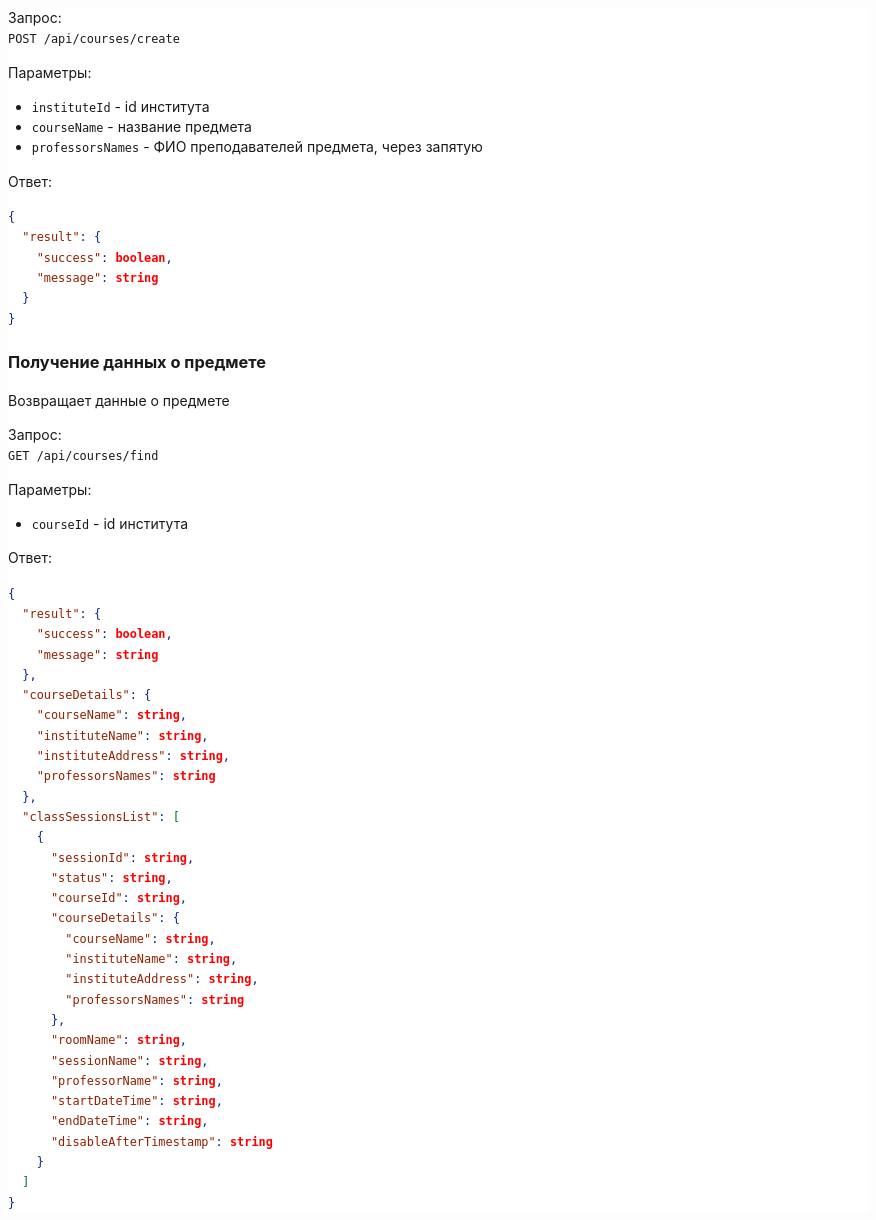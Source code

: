 Запрос:  
`POST /api/courses/create`

Параметры:
- `instituteId` - id института
- `courseName` - название предмета
- `professorsNames` - ФИО преподавателей предмета, через запятую

Ответ:
```json
{
  "result": {
    "success": boolean,
    "message": string
  }
}
```

### Получение данных о предмете
Возвращает данные о предмете

Запрос:  
`GET /api/courses/find`

Параметры:
- `courseId` - id института

Ответ:
```json
{
  "result": {
    "success": boolean,
    "message": string
  },
  "courseDetails": {
    "courseName": string,
    "instituteName": string,
    "instituteAddress": string,
    "professorsNames": string
  },
  "classSessionsList": [
    {
      "sessionId": string,
      "status": string,
      "courseId": string,
      "courseDetails": {
        "courseName": string,
        "instituteName": string,
        "instituteAddress": string,
        "professorsNames": string
      },
      "roomName": string,
      "sessionName": string,
      "professorName": string,
      "startDateTime": string,
      "endDateTime": string,
      "disableAfterTimestamp": string
    }
  ]
}
```
